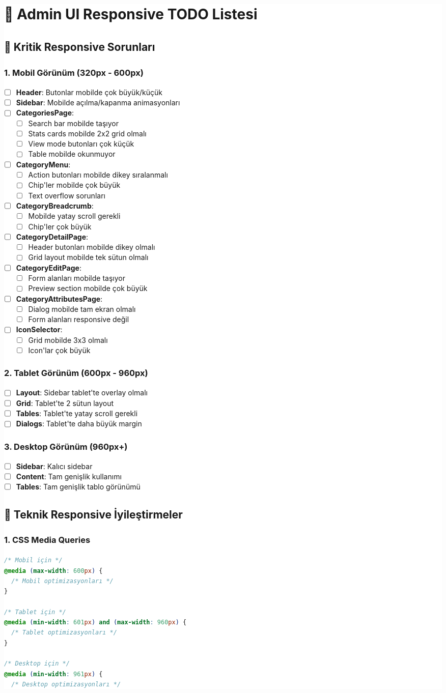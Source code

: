 # 📱 Admin UI Responsive TODO Listesi

## 🚨 Kritik Responsive Sorunları

### 1. **Mobil Görünüm (320px - 600px)**
- [ ] **Header**: Butonlar mobilde çok büyük/küçük
- [ ] **Sidebar**: Mobilde açılma/kapanma animasyonları
- [ ] **CategoriesPage**: 
  - [ ] Search bar mobilde taşıyor
  - [ ] Stats cards mobilde 2x2 grid olmalı
  - [ ] View mode butonları çok küçük
  - [ ] Table mobilde okunmuyor
- [ ] **CategoryMenu**: 
  - [ ] Action butonları mobilde dikey sıralanmalı
  - [ ] Chip'ler mobilde çok büyük
  - [ ] Text overflow sorunları
- [ ] **CategoryBreadcrumb**: 
  - [ ] Mobilde yatay scroll gerekli
  - [ ] Chip'ler çok büyük
- [ ] **CategoryDetailPage**: 
  - [ ] Header butonları mobilde dikey olmalı
  - [ ] Grid layout mobilde tek sütun olmalı
- [ ] **CategoryEditPage**: 
  - [ ] Form alanları mobilde taşıyor
  - [ ] Preview section mobilde çok büyük
- [ ] **CategoryAttributesPage**: 
  - [ ] Dialog mobilde tam ekran olmalı
  - [ ] Form alanları responsive değil
- [ ] **IconSelector**: 
  - [ ] Grid mobilde 3x3 olmalı
  - [ ] Icon'lar çok büyük

### 2. **Tablet Görünüm (600px - 960px)**
- [ ] **Layout**: Sidebar tablet'te overlay olmalı
- [ ] **Grid**: Tablet'te 2 sütun layout
- [ ] **Tables**: Tablet'te yatay scroll gerekli
- [ ] **Dialogs**: Tablet'te daha büyük margin

### 3. **Desktop Görünüm (960px+)**
- [ ] **Sidebar**: Kalıcı sidebar
- [ ] **Content**: Tam genişlik kullanımı
- [ ] **Tables**: Tam genişlik tablo görünümü

## 🔧 Teknik Responsive İyileştirmeler

### 1. **CSS Media Queries**
```css
/* Mobil için */
@media (max-width: 600px) {
  /* Mobil optimizasyonları */
}

/* Tablet için */
@media (min-width: 601px) and (max-width: 960px) {
  /* Tablet optimizasyonları */
}

/* Desktop için */
@media (min-width: 961px) {
  /* Desktop optimizasyonları */
```